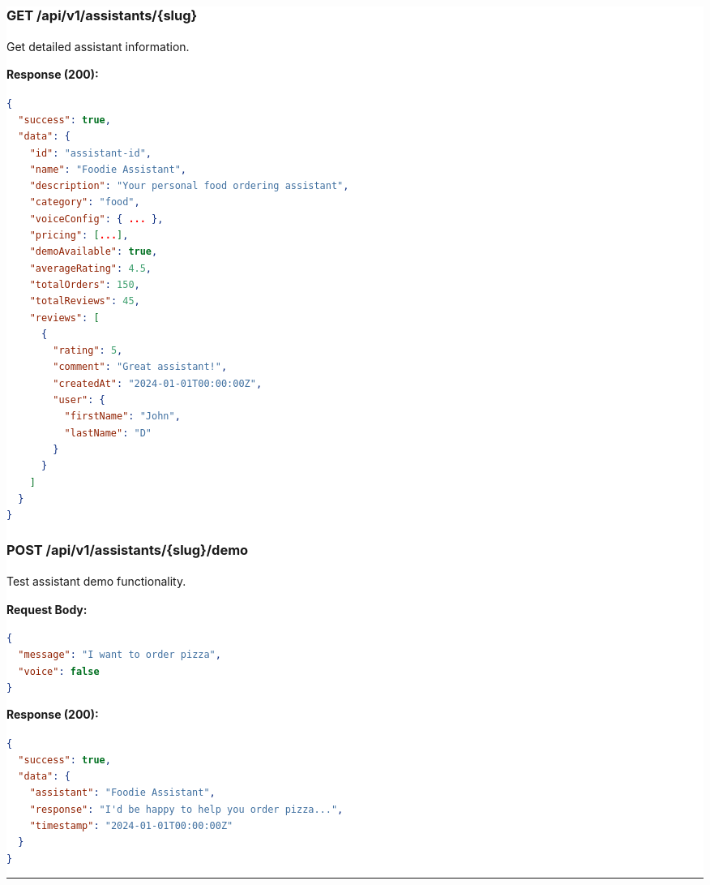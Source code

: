 ### GET /api/v1/assistants/{slug}

Get detailed assistant information.

**Response (200):**
```json
{
  "success": true,
  "data": {
    "id": "assistant-id",
    "name": "Foodie Assistant",
    "description": "Your personal food ordering assistant",
    "category": "food",
    "voiceConfig": { ... },
    "pricing": [...],
    "demoAvailable": true,
    "averageRating": 4.5,
    "totalOrders": 150,
    "totalReviews": 45,
    "reviews": [
      {
        "rating": 5,
        "comment": "Great assistant!",
        "createdAt": "2024-01-01T00:00:00Z",
        "user": {
          "firstName": "John",
          "lastName": "D"
        }
      }
    ]
  }
}
```

### POST /api/v1/assistants/{slug}/demo

Test assistant demo functionality.

**Request Body:**
```json
{
  "message": "I want to order pizza",
  "voice": false
}
```

**Response (200):**
```json
{
  "success": true,
  "data": {
    "assistant": "Foodie Assistant",
    "response": "I'd be happy to help you order pizza...",
    "timestamp": "2024-01-01T00:00:00Z"
  }
}
```

---